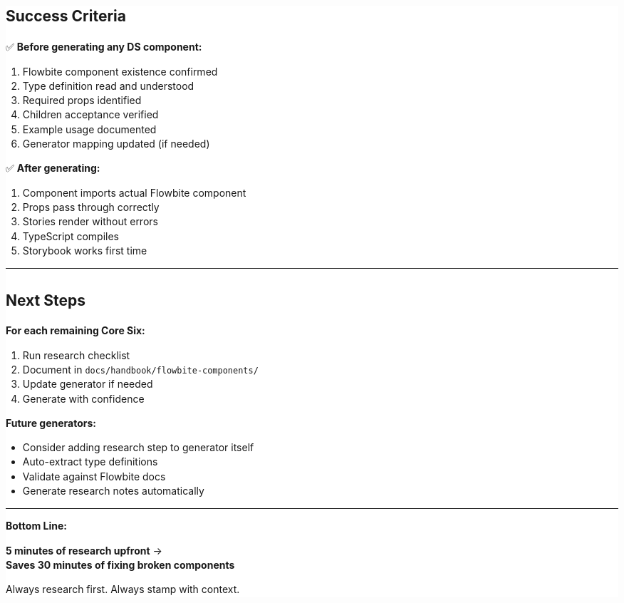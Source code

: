 
## **Success Criteria**

✅ **Before generating any DS component:**
1. Flowbite component existence confirmed
2. Type definition read and understood
3. Required props identified
4. Children acceptance verified
5. Example usage documented
6. Generator mapping updated (if needed)

✅ **After generating:**
1. Component imports actual Flowbite component
2. Props pass through correctly
3. Stories render without errors
4. TypeScript compiles
5. Storybook works first time

---

## **Next Steps**

**For each remaining Core Six:**
1. Run research checklist
2. Document in `docs/handbook/flowbite-components/`
3. Update generator if needed
4. Generate with confidence

**Future generators:**
- Consider adding research step to generator itself
- Auto-extract type definitions
- Validate against Flowbite docs
- Generate research notes automatically

---

**Bottom Line:**

**5 minutes of research upfront** →  
**Saves 30 minutes of fixing broken components**

Always research first. Always stamp with context.
